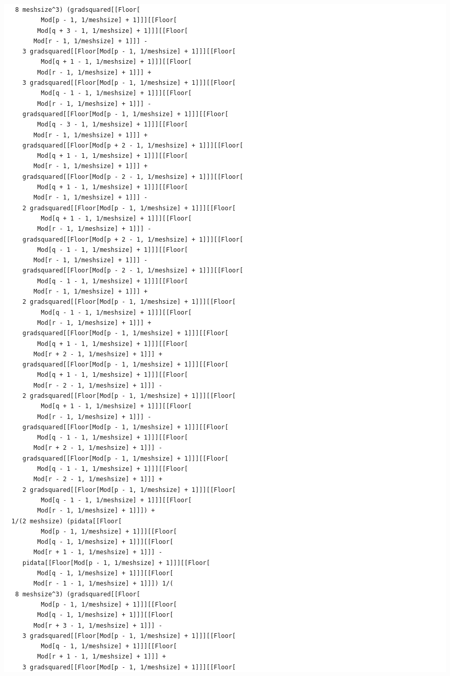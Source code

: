        8 meshsize^3) (gradsquared[[Floor[
              Mod[p - 1, 1/meshsize] + 1]]][[Floor[
             Mod[q + 3 - 1, 1/meshsize] + 1]]][[Floor[
            Mod[r - 1, 1/meshsize] + 1]]] -
         3 gradsquared[[Floor[Mod[p - 1, 1/meshsize] + 1]]][[Floor[
              Mod[q + 1 - 1, 1/meshsize] + 1]]][[Floor[
             Mod[r - 1, 1/meshsize] + 1]]] +
         3 gradsquared[[Floor[Mod[p - 1, 1/meshsize] + 1]]][[Floor[
              Mod[q - 1 - 1, 1/meshsize] + 1]]][[Floor[
             Mod[r - 1, 1/meshsize] + 1]]] -
         gradsquared[[Floor[Mod[p - 1, 1/meshsize] + 1]]][[Floor[
             Mod[q - 3 - 1, 1/meshsize] + 1]]][[Floor[
            Mod[r - 1, 1/meshsize] + 1]]] +
         gradsquared[[Floor[Mod[p + 2 - 1, 1/meshsize] + 1]]][[Floor[
             Mod[q + 1 - 1, 1/meshsize] + 1]]][[Floor[
            Mod[r - 1, 1/meshsize] + 1]]] +
         gradsquared[[Floor[Mod[p - 2 - 1, 1/meshsize] + 1]]][[Floor[
             Mod[q + 1 - 1, 1/meshsize] + 1]]][[Floor[
            Mod[r - 1, 1/meshsize] + 1]]] -
         2 gradsquared[[Floor[Mod[p - 1, 1/meshsize] + 1]]][[Floor[
              Mod[q + 1 - 1, 1/meshsize] + 1]]][[Floor[
             Mod[r - 1, 1/meshsize] + 1]]] -
         gradsquared[[Floor[Mod[p + 2 - 1, 1/meshsize] + 1]]][[Floor[
             Mod[q - 1 - 1, 1/meshsize] + 1]]][[Floor[
            Mod[r - 1, 1/meshsize] + 1]]] -
         gradsquared[[Floor[Mod[p - 2 - 1, 1/meshsize] + 1]]][[Floor[
             Mod[q - 1 - 1, 1/meshsize] + 1]]][[Floor[
            Mod[r - 1, 1/meshsize] + 1]]] +
         2 gradsquared[[Floor[Mod[p - 1, 1/meshsize] + 1]]][[Floor[
              Mod[q - 1 - 1, 1/meshsize] + 1]]][[Floor[
             Mod[r - 1, 1/meshsize] + 1]]] +
         gradsquared[[Floor[Mod[p - 1, 1/meshsize] + 1]]][[Floor[
             Mod[q + 1 - 1, 1/meshsize] + 1]]][[Floor[
            Mod[r + 2 - 1, 1/meshsize] + 1]]] +
         gradsquared[[Floor[Mod[p - 1, 1/meshsize] + 1]]][[Floor[
             Mod[q + 1 - 1, 1/meshsize] + 1]]][[Floor[
            Mod[r - 2 - 1, 1/meshsize] + 1]]] -
         2 gradsquared[[Floor[Mod[p - 1, 1/meshsize] + 1]]][[Floor[
              Mod[q + 1 - 1, 1/meshsize] + 1]]][[Floor[
             Mod[r - 1, 1/meshsize] + 1]]] -
         gradsquared[[Floor[Mod[p - 1, 1/meshsize] + 1]]][[Floor[
             Mod[q - 1 - 1, 1/meshsize] + 1]]][[Floor[
            Mod[r + 2 - 1, 1/meshsize] + 1]]] -
         gradsquared[[Floor[Mod[p - 1, 1/meshsize] + 1]]][[Floor[
             Mod[q - 1 - 1, 1/meshsize] + 1]]][[Floor[
            Mod[r - 2 - 1, 1/meshsize] + 1]]] +
         2 gradsquared[[Floor[Mod[p - 1, 1/meshsize] + 1]]][[Floor[
              Mod[q - 1 - 1, 1/meshsize] + 1]]][[Floor[
             Mod[r - 1, 1/meshsize] + 1]]]) +
      1/(2 meshsize) (pidata[[Floor[
              Mod[p - 1, 1/meshsize] + 1]]][[Floor[
             Mod[q - 1, 1/meshsize] + 1]]][[Floor[
            Mod[r + 1 - 1, 1/meshsize] + 1]]] -
         pidata[[Floor[Mod[p - 1, 1/meshsize] + 1]]][[Floor[
             Mod[q - 1, 1/meshsize] + 1]]][[Floor[
            Mod[r - 1 - 1, 1/meshsize] + 1]]]) 1/(
       8 meshsize^3) (gradsquared[[Floor[
              Mod[p - 1, 1/meshsize] + 1]]][[Floor[
             Mod[q - 1, 1/meshsize] + 1]]][[Floor[
            Mod[r + 3 - 1, 1/meshsize] + 1]]] -
         3 gradsquared[[Floor[Mod[p - 1, 1/meshsize] + 1]]][[Floor[
              Mod[q - 1, 1/meshsize] + 1]]][[Floor[
             Mod[r + 1 - 1, 1/meshsize] + 1]]] +
         3 gradsquared[[Floor[Mod[p - 1, 1/meshsize] + 1]]][[Floor[